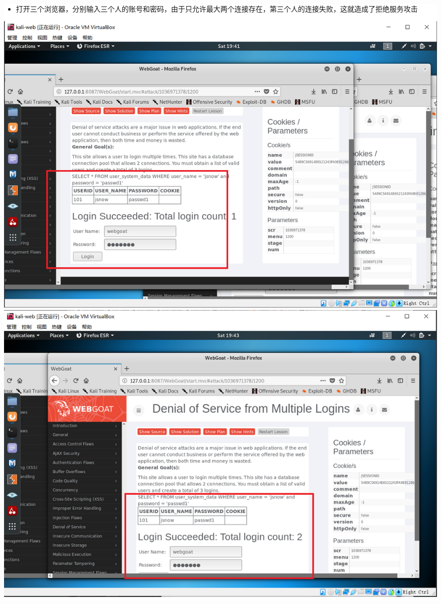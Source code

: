 * 打开三个浏览器，分别输入三个人的账号和密码，由于只允许最大两个连接存在，第三个人的连接失败，这就造成了拒绝服务攻击

<img src="image/35.png" />

<img src="image/37.png" />
